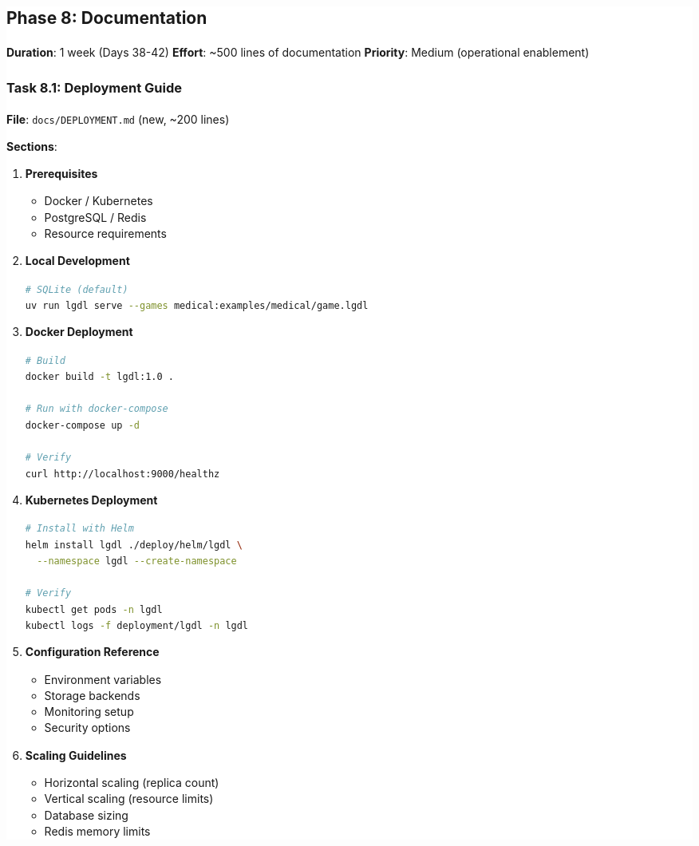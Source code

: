 ## Phase 8: Documentation

**Duration**: 1 week (Days 38-42)
**Effort**: ~500 lines of documentation
**Priority**: Medium (operational enablement)

### Task 8.1: Deployment Guide

**File**: `docs/DEPLOYMENT.md` (new, ~200 lines)

**Sections**:

1. **Prerequisites**
   - Docker / Kubernetes
   - PostgreSQL / Redis
   - Resource requirements

2. **Local Development**
   ```bash
   # SQLite (default)
   uv run lgdl serve --games medical:examples/medical/game.lgdl
   ```

3. **Docker Deployment**
   ```bash
   # Build
   docker build -t lgdl:1.0 .

   # Run with docker-compose
   docker-compose up -d

   # Verify
   curl http://localhost:9000/healthz
   ```

4. **Kubernetes Deployment**
   ```bash
   # Install with Helm
   helm install lgdl ./deploy/helm/lgdl \
     --namespace lgdl --create-namespace

   # Verify
   kubectl get pods -n lgdl
   kubectl logs -f deployment/lgdl -n lgdl
   ```

5. **Configuration Reference**
   - Environment variables
   - Storage backends
   - Monitoring setup
   - Security options

6. **Scaling Guidelines**
   - Horizontal scaling (replica count)
   - Vertical scaling (resource limits)
   - Database sizing
   - Redis memory limits
